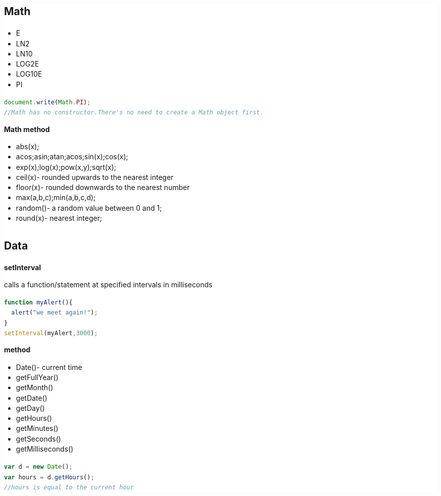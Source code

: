 ## Math

- E
- LN2
- LN10
- LOG2E
- LOG10E
- PI

```javascript
document.write(Math.PI);
//Math has no constructor.There's no need to create a Math object first.
```

**Math method**

- abs(x);
- acos;asin;atan;acos;sin(x);cos(x);
- exp(x);log(x);pow(x,y);sqrt(x);
- ceil(x)- rounded upwards to  the nearest integer
- floor(x)- rounded downwards to the nearest number
- max(a,b,c);min(a,b,c,d);
- random()- a random value between 0 and 1;
- round(x)- nearest integer;

## Data

**setInterval**

calls a function/statement at specified intervals in milliseconds

```javascript
function myAlert(){
  alert("we meet again!");
}
setInterval(myAlert,3000);
```

**method**

- Date()- current time
- getFullYear()
- getMonth()
- getDate()
- getDay()
- getHours()
- getMinutes()
- getSeconds()
- getMilliseconds()

```javascript
var d = new Date();
var hours = d.getHours();
//hours is equal to the current hour
```
